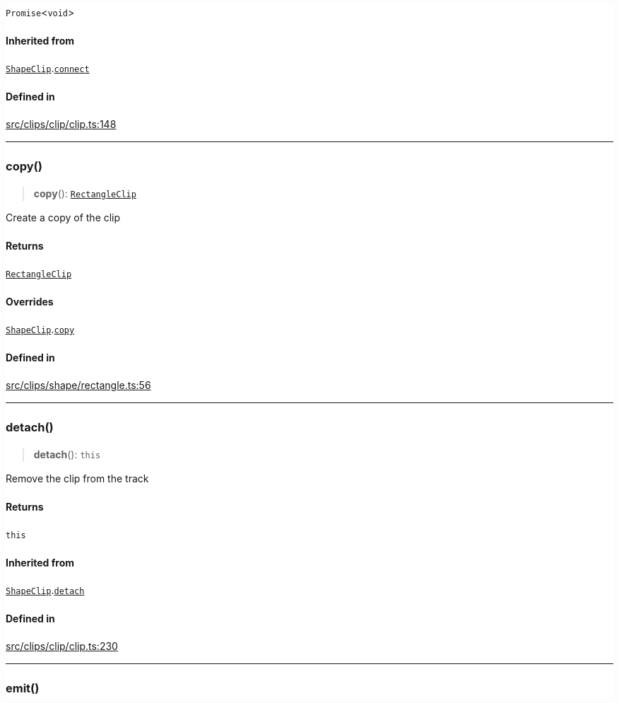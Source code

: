 `Promise`\<`void`\>

#### Inherited from

[`ShapeClip`](ShapeClip.md).[`connect`](ShapeClip.md#connect)

#### Defined in

[src/clips/clip/clip.ts:148](https://github.com/diffusionstudio/core-v2/blob/ce69ef92917fd6c7f2f6e872cf6c87954dee9b56/src/clips/clip/clip.ts#L148)

***

### copy()

> **copy**(): [`RectangleClip`](RectangleClip.md)

Create a copy of the clip

#### Returns

[`RectangleClip`](RectangleClip.md)

#### Overrides

[`ShapeClip`](ShapeClip.md).[`copy`](ShapeClip.md#copy)

#### Defined in

[src/clips/shape/rectangle.ts:56](https://github.com/diffusionstudio/core-v2/blob/ce69ef92917fd6c7f2f6e872cf6c87954dee9b56/src/clips/shape/rectangle.ts#L56)

***

### detach()

> **detach**(): `this`

Remove the clip from the track

#### Returns

`this`

#### Inherited from

[`ShapeClip`](ShapeClip.md).[`detach`](ShapeClip.md#detach-1)

#### Defined in

[src/clips/clip/clip.ts:230](https://github.com/diffusionstudio/core-v2/blob/ce69ef92917fd6c7f2f6e872cf6c87954dee9b56/src/clips/clip/clip.ts#L230)

***

### emit()
